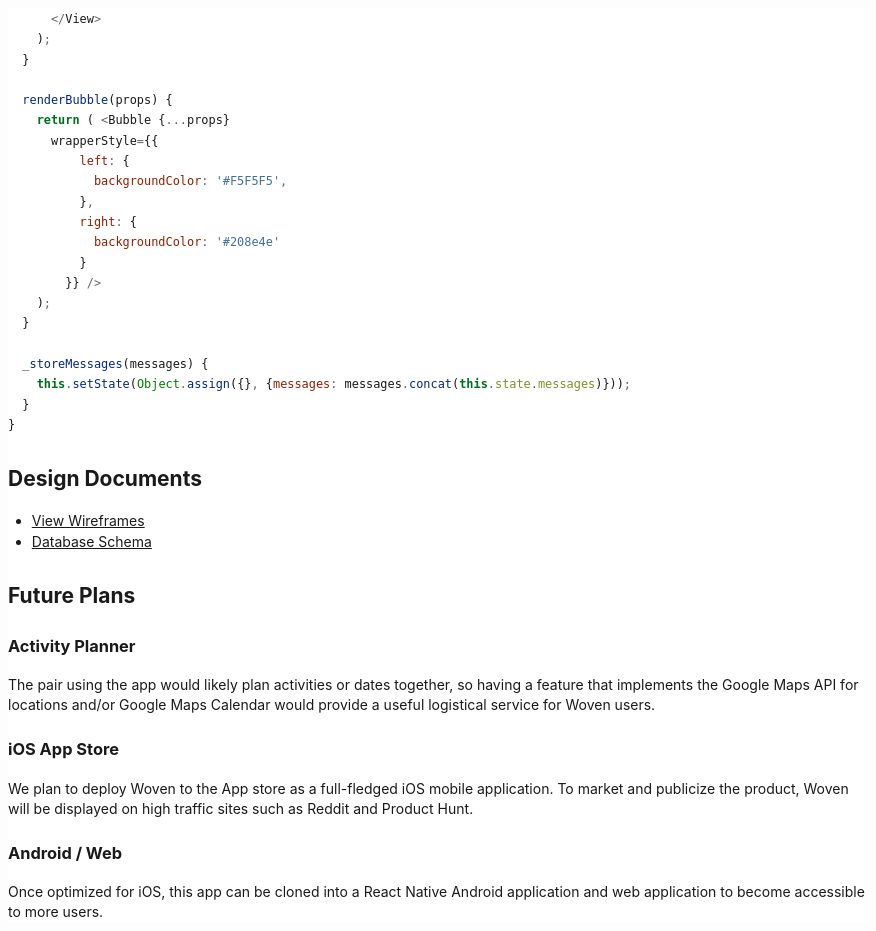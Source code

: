 ```javascript
      </View>
    );
  }

  renderBubble(props) {
    return ( <Bubble {...props}
      wrapperStyle={{
          left: {
            backgroundColor: '#F5F5F5',
          },
          right: {
            backgroundColor: '#208e4e'
          }
        }} />
    );
  }

  _storeMessages(messages) {
    this.setState(Object.assign({}, {messages: messages.concat(this.state.messages)}));
  }
}
```

## Design Documents

* [View Wireframes][views]
* [Database Schema][db_schema]

[views]: ./docs/views.md
[db_schema]: ./docs/sample_schema.md


## Future Plans

### Activity Planner

The pair using the app would likely plan activities or dates together, so having a feature that implements the Google Maps API for locations and/or Google Maps Calendar would provide a useful logistical service for Woven users.

### iOS App Store

We plan to deploy Woven to the App store as a full-fledged iOS mobile application. To market and publicize the product, Woven will be displayed on high traffic sites such as Reddit and Product Hunt.

### Android / Web

Once optimized for iOS, this app can be cloned into a React Native Android application and web application to become accessible to more users.
